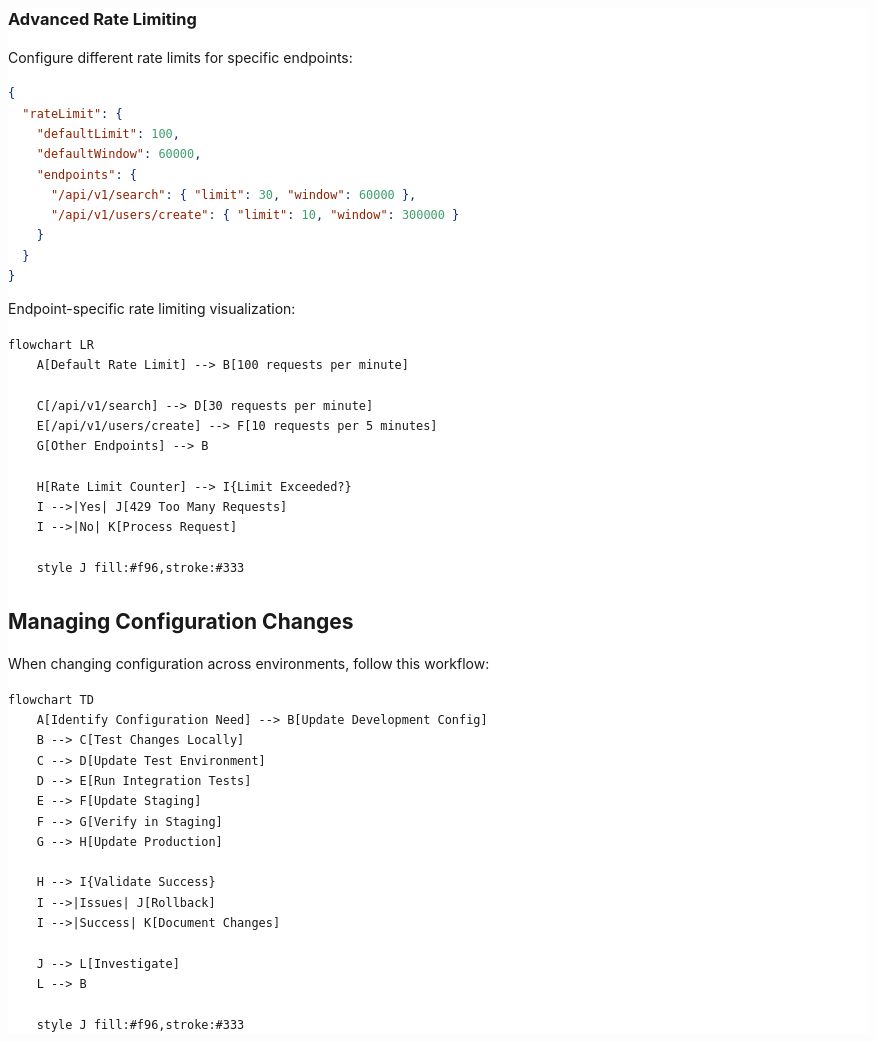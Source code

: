 ### Advanced Rate Limiting

Configure different rate limits for specific endpoints:

```json
{
  "rateLimit": {
    "defaultLimit": 100,
    "defaultWindow": 60000,
    "endpoints": {
      "/api/v1/search": { "limit": 30, "window": 60000 },
      "/api/v1/users/create": { "limit": 10, "window": 300000 }
    }
  }
}
```

Endpoint-specific rate limiting visualization:

```mermaid
flowchart LR
    A[Default Rate Limit] --> B[100 requests per minute]
    
    C[/api/v1/search] --> D[30 requests per minute]
    E[/api/v1/users/create] --> F[10 requests per 5 minutes]
    G[Other Endpoints] --> B
    
    H[Rate Limit Counter] --> I{Limit Exceeded?}
    I -->|Yes| J[429 Too Many Requests]
    I -->|No| K[Process Request]
    
    style J fill:#f96,stroke:#333
```

## Managing Configuration Changes

When changing configuration across environments, follow this workflow:

```mermaid
flowchart TD
    A[Identify Configuration Need] --> B[Update Development Config]
    B --> C[Test Changes Locally]
    C --> D[Update Test Environment]
    D --> E[Run Integration Tests]
    E --> F[Update Staging]
    F --> G[Verify in Staging]
    G --> H[Update Production]
    
    H --> I{Validate Success}
    I -->|Issues| J[Rollback]
    I -->|Success| K[Document Changes]
    
    J --> L[Investigate]
    L --> B
    
    style J fill:#f96,stroke:#333
```
